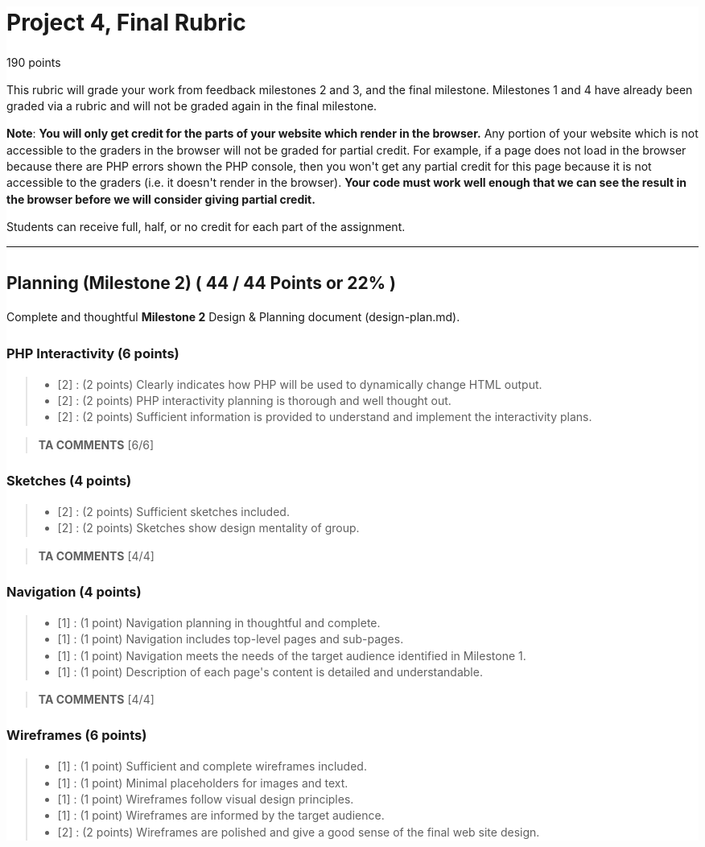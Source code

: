 # Project 4, Final Rubric

190 points

This rubric will grade your work from feedback milestones 2 and 3, and the final milestone. Milestones 1 and 4 have already been graded via a rubric and will not be graded again in the final milestone.

**Note**: **You will only get credit for the parts of your website which render in the browser.** Any portion of your website which is not accessible to the graders in the browser will not be graded for partial credit. For example, if a page does not load in the browser because there are PHP errors shown the PHP console, then you won't get any partial credit for this page because it is not accessible to the graders (i.e. it doesn't render in the browser). **Your code must work well enough that we can see the result in the browser before we will consider giving partial credit.**

Students can receive full, half, or no credit for each part of the assignment.

---

## Planning (Milestone 2) ( **44** / 44 Points or 22% )
Complete and thoughtful **Milestone 2** Design & Planning document (design-plan.md).

### PHP Interactivity (6 points)

> * [2] : (2 points) Clearly indicates how PHP will be used to dynamically change HTML output.
> * [2] : (2 points) PHP interactivity planning is thorough and well thought out.
> * [2] : (2 points) Sufficient information is provided to understand and implement the interactivity plans.

> **TA COMMENTS**
> [6/6]

### Sketches (4 points)

> * [2] : (2 points) Sufficient sketches included.
> * [2] : (2 points) Sketches show design mentality of group.

> **TA COMMENTS**
> [4/4]

### Navigation (4 points)

> * [1] : (1 point) Navigation planning in thoughtful and complete.
> * [1] : (1 point) Navigation includes top-level pages and sub-pages.
> * [1] : (1 point) Navigation meets the needs of the target audience identified in Milestone 1.
> * [1] : (1 point) Description of each page's content is detailed and understandable.

> **TA COMMENTS**
> [4/4]

### Wireframes (6 points)

> * [1] : (1 point) Sufficient and complete wireframes included.
> * [1] : (1 point) Minimal placeholders for images and text.
> * [1] : (1 point) Wireframes follow visual design principles.
> * [1] : (1 point) Wireframes are informed by the target audience.
> * [2] : (2 points) Wireframes are polished and give a good sense of the final web site design.
